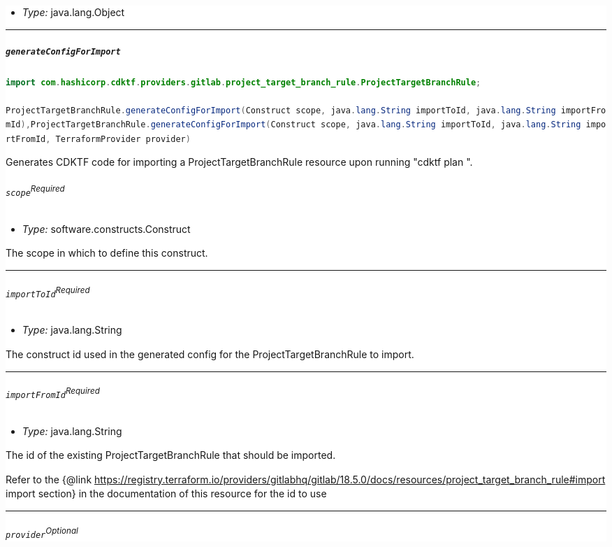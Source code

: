- *Type:* java.lang.Object

---

##### `generateConfigForImport` <a name="generateConfigForImport" id="@cdktf/provider-gitlab.projectTargetBranchRule.ProjectTargetBranchRule.generateConfigForImport"></a>

```java
import com.hashicorp.cdktf.providers.gitlab.project_target_branch_rule.ProjectTargetBranchRule;

ProjectTargetBranchRule.generateConfigForImport(Construct scope, java.lang.String importToId, java.lang.String importFromId),ProjectTargetBranchRule.generateConfigForImport(Construct scope, java.lang.String importToId, java.lang.String importFromId, TerraformProvider provider)
```

Generates CDKTF code for importing a ProjectTargetBranchRule resource upon running "cdktf plan <stack-name>".

###### `scope`<sup>Required</sup> <a name="scope" id="@cdktf/provider-gitlab.projectTargetBranchRule.ProjectTargetBranchRule.generateConfigForImport.parameter.scope"></a>

- *Type:* software.constructs.Construct

The scope in which to define this construct.

---

###### `importToId`<sup>Required</sup> <a name="importToId" id="@cdktf/provider-gitlab.projectTargetBranchRule.ProjectTargetBranchRule.generateConfigForImport.parameter.importToId"></a>

- *Type:* java.lang.String

The construct id used in the generated config for the ProjectTargetBranchRule to import.

---

###### `importFromId`<sup>Required</sup> <a name="importFromId" id="@cdktf/provider-gitlab.projectTargetBranchRule.ProjectTargetBranchRule.generateConfigForImport.parameter.importFromId"></a>

- *Type:* java.lang.String

The id of the existing ProjectTargetBranchRule that should be imported.

Refer to the {@link https://registry.terraform.io/providers/gitlabhq/gitlab/18.5.0/docs/resources/project_target_branch_rule#import import section} in the documentation of this resource for the id to use

---

###### `provider`<sup>Optional</sup> <a name="provider" id="@cdktf/provider-gitlab.projectTargetBranchRule.ProjectTargetBranchRule.generateConfigForImport.parameter.provider"></a>
